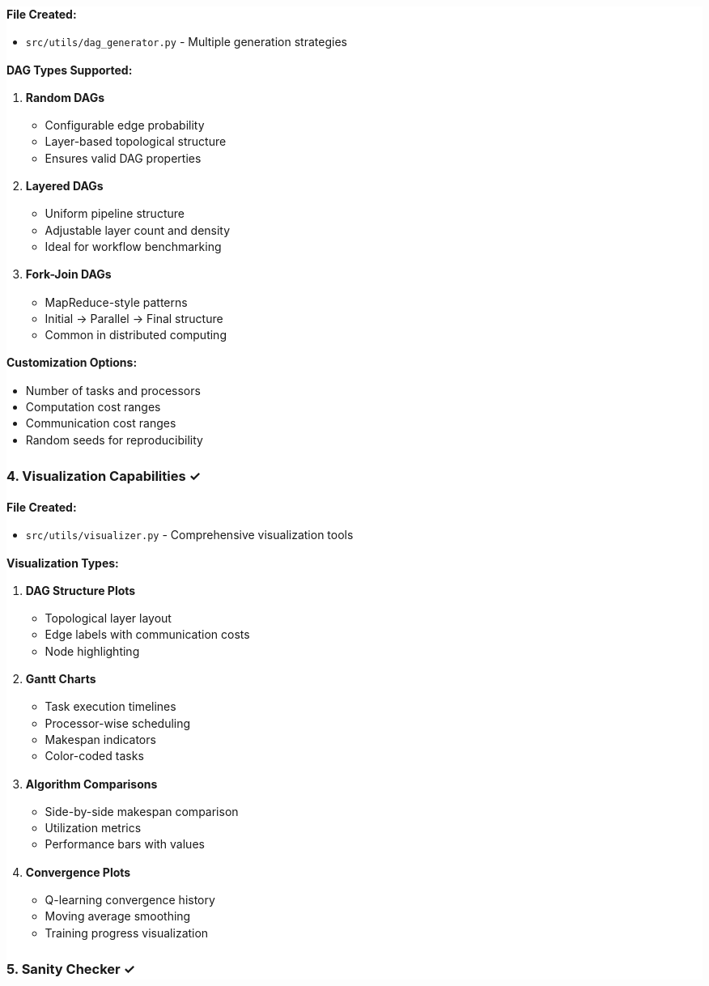 **File Created:**
- `src/utils/dag_generator.py` - Multiple generation strategies

**DAG Types Supported:**

1. **Random DAGs**
   - Configurable edge probability
   - Layer-based topological structure
   - Ensures valid DAG properties

2. **Layered DAGs**
   - Uniform pipeline structure
   - Adjustable layer count and density
   - Ideal for workflow benchmarking

3. **Fork-Join DAGs**
   - MapReduce-style patterns
   - Initial → Parallel → Final structure
   - Common in distributed computing

**Customization Options:**
- Number of tasks and processors
- Computation cost ranges
- Communication cost ranges
- Random seeds for reproducibility

### 4. Visualization Capabilities ✓

**File Created:**
- `src/utils/visualizer.py` - Comprehensive visualization tools

**Visualization Types:**

1. **DAG Structure Plots**
   - Topological layer layout
   - Edge labels with communication costs
   - Node highlighting

2. **Gantt Charts**
   - Task execution timelines
   - Processor-wise scheduling
   - Makespan indicators
   - Color-coded tasks

3. **Algorithm Comparisons**
   - Side-by-side makespan comparison
   - Utilization metrics
   - Performance bars with values

4. **Convergence Plots**
   - Q-learning convergence history
   - Moving average smoothing
   - Training progress visualization

### 5. Sanity Checker ✓

